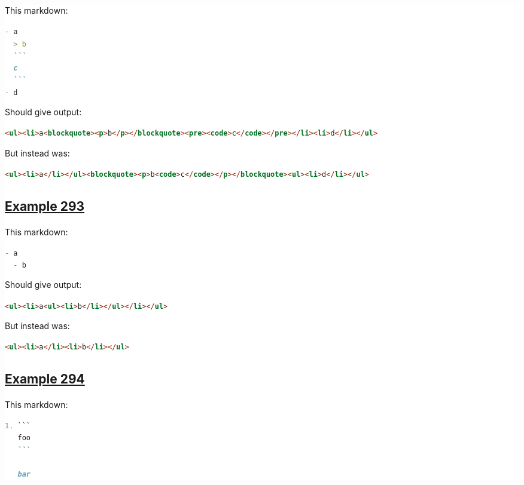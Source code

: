 This markdown:

````````````markdown
- a
  > b
  ```
  c
  ```
- d

````````````

Should give output:

````````````html
<ul><li>a<blockquote><p>b</p></blockquote><pre><code>c</code></pre></li><li>d</li></ul>
````````````

But instead was:

````````````html
<ul><li>a</li></ul><blockquote><p>b<code>c</code></p></blockquote><ul><li>d</li></ul>
````````````
## [Example 293](https://spec.commonmark.org/0.29/#example-293)

This markdown:

````````````markdown
- a
  - b

````````````

Should give output:

````````````html
<ul><li>a<ul><li>b</li></ul></li></ul>
````````````

But instead was:

````````````html
<ul><li>a</li><li>b</li></ul>
````````````
## [Example 294](https://spec.commonmark.org/0.29/#example-294)

This markdown:

````````````markdown
1. ```
   foo
   ```

   bar

````````````
